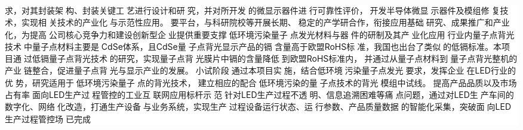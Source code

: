 求，对其封装架
构、封装关键工
艺进行设计和研
究，并对所开发
的微显示器件进
行可靠性评价，
开发半导体微显
示器件及模组修
复技术，实现相
关技术的产业化
与示范性应用。
要平台，与科研院校等开展长期、
稳定的产学研合作，衔接应用基础
研究、成果推广和产业化，为提高
公司核心竞争力和建设创新型企
业提供重要支撑
低环境污染量子
点发光材料与器
件的研制及其产
业化应用
行业内量子点背光技术
中量子点材料主要是
CdSe体系，且CdSe量
子点背光显示产品的镉
含量高于欧盟RoHS标
准，我国也出台了类似
的低镉标准。本项目通
过低镉量子点背光技术
的研究，实现量子点背
光膜片中镉的含量降低
到欧盟RoHS标准内，
并通过从量子点材料到
量子点背光整机的产业
链整合，促进量子点背
光与显示产业的发展。
小试阶段
通过本项目实
施，结合低环境
污染量子点发光
要求，发挥企业
在LED行业的优
势，研究适用于
低环境污染量子
点的背光技术，
建立相应的配合
低环境污染的量
子点技术的背光
模组中试线。
提高产品品质以及市场占有率
面向LED生产过
程管控的工业互
联网应用标杆示
范
针对LED生产过程不透
明、信息追溯困难等痛
点问题，通过对LED生
产车间的数字化、网络
化改造，打通生产设备
与业务系统，实现生产
过程设备运行状态、运
行参数、产品质量数据
的智能化采集，突破面
向LED生产过程管控场
已完成